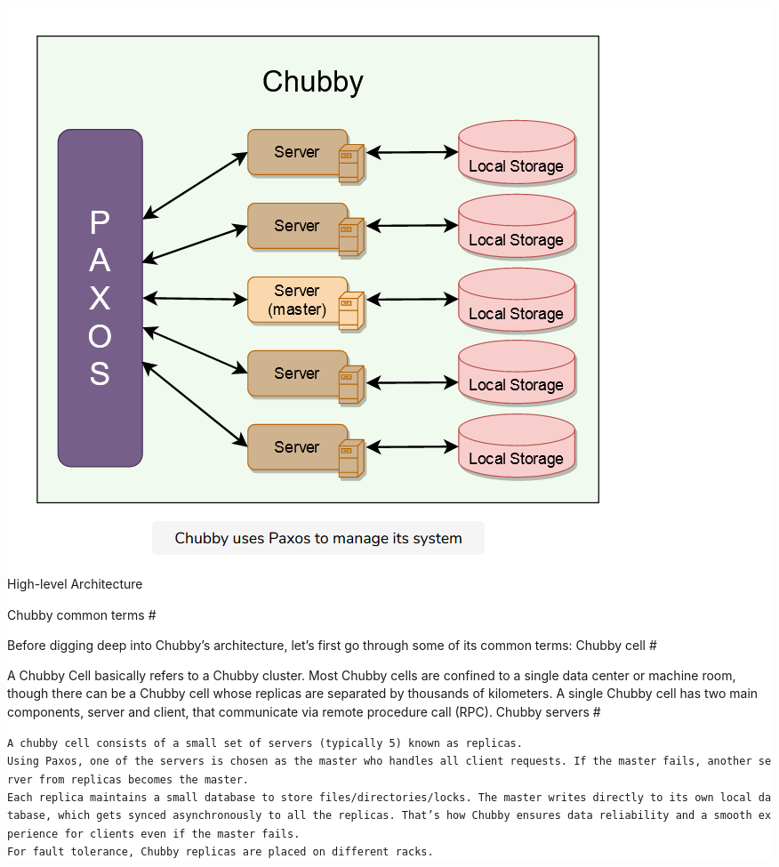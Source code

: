 
![picture 5](../images/4fa4d043a4683f056226b8a917f0d8487150d0718ab182656f453613599e1561.png)  


High-level Architecture


Chubby common terms #

Before digging deep into Chubby’s architecture, let’s first go through some of its common terms:
Chubby cell #

A Chubby Cell basically refers to a Chubby cluster. Most Chubby cells are confined to a single data center or machine room, though there can be a Chubby cell whose replicas are separated by thousands of kilometers. A single Chubby cell has two main components, server and client, that communicate via remote procedure call (RPC).
Chubby servers #

    A chubby cell consists of a small set of servers (typically 5) known as replicas.
    Using Paxos, one of the servers is chosen as the master who handles all client requests. If the master fails, another server from replicas becomes the master.
    Each replica maintains a small database to store files/directories/locks. The master writes directly to its own local database, which gets synced asynchronously to all the replicas. That’s how Chubby ensures data reliability and a smooth experience for clients even if the master fails.
    For fault tolerance, Chubby replicas are placed on different racks.
